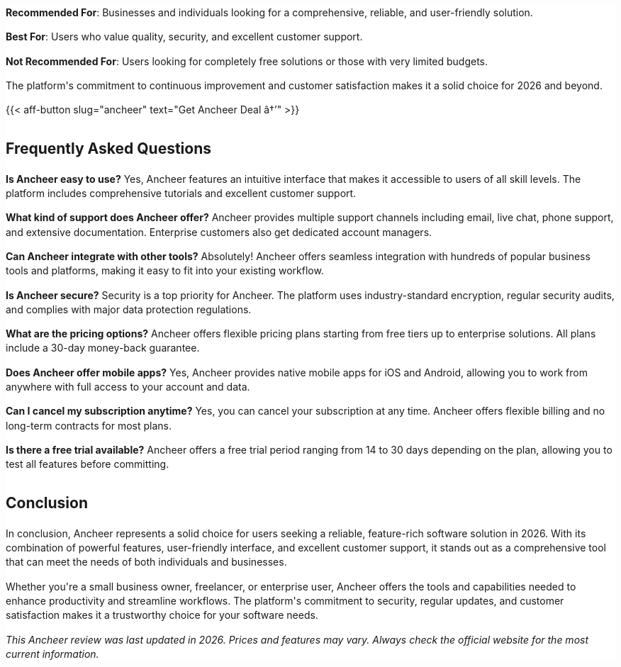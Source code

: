 **Recommended For**: Businesses and individuals looking for a comprehensive, reliable, and user-friendly solution.

**Best For**: Users who value quality, security, and excellent customer support.

**Not Recommended For**: Users looking for completely free solutions or those with very limited budgets.

The platform's commitment to continuous improvement and customer satisfaction makes it a solid choice for 2026 and beyond.

{{< aff-button slug="ancheer" text="Get Ancheer Deal â†’" >}}

## Frequently Asked Questions

**Is Ancheer easy to use?**
Yes, Ancheer features an intuitive interface that makes it accessible to users of all skill levels. The platform includes comprehensive tutorials and excellent customer support.

**What kind of support does Ancheer offer?**
Ancheer provides multiple support channels including email, live chat, phone support, and extensive documentation. Enterprise customers also get dedicated account managers.

**Can Ancheer integrate with other tools?**
Absolutely! Ancheer offers seamless integration with hundreds of popular business tools and platforms, making it easy to fit into your existing workflow.

**Is Ancheer secure?**
Security is a top priority for Ancheer. The platform uses industry-standard encryption, regular security audits, and complies with major data protection regulations.

**What are the pricing options?**
Ancheer offers flexible pricing plans starting from free tiers up to enterprise solutions. All plans include a 30-day money-back guarantee.

**Does Ancheer offer mobile apps?**
Yes, Ancheer provides native mobile apps for iOS and Android, allowing you to work from anywhere with full access to your account and data.

**Can I cancel my subscription anytime?**
Yes, you can cancel your subscription at any time. Ancheer offers flexible billing and no long-term contracts for most plans.

**Is there a free trial available?**
Ancheer offers a free trial period ranging from 14 to 30 days depending on the plan, allowing you to test all features before committing.

## Conclusion

In conclusion, Ancheer represents a solid choice for users seeking a reliable, feature-rich software solution in 2026. With its combination of powerful features, user-friendly interface, and excellent customer support, it stands out as a comprehensive tool that can meet the needs of both individuals and businesses.

Whether you're a small business owner, freelancer, or enterprise user, Ancheer offers the tools and capabilities needed to enhance productivity and streamline workflows. The platform's commitment to security, regular updates, and customer satisfaction makes it a trustworthy choice for your software needs.

*This Ancheer review was last updated in 2026. Prices and features may vary. Always check the official website for the most current information.*
